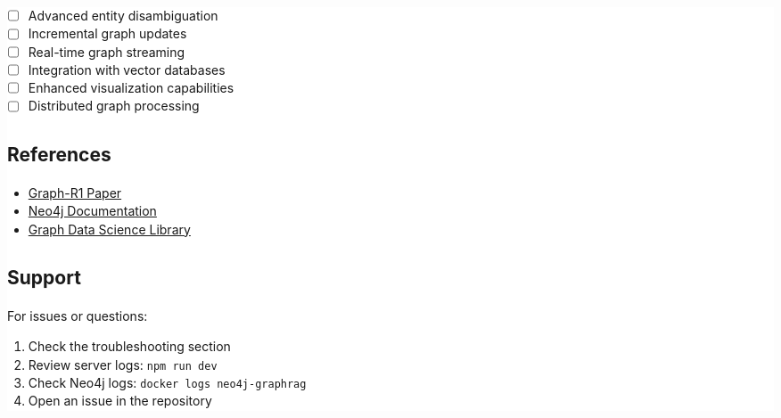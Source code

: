 - [ ] Advanced entity disambiguation
- [ ] Incremental graph updates
- [ ] Real-time graph streaming
- [ ] Integration with vector databases
- [ ] Enhanced visualization capabilities
- [ ] Distributed graph processing

## References

- [Graph-R1 Paper](https://arxiv.org/abs/graph-r1)
- [Neo4j Documentation](https://neo4j.com/docs/)
- [Graph Data Science Library](https://neo4j.com/docs/graph-data-science/)

## Support

For issues or questions:
1. Check the troubleshooting section
2. Review server logs: `npm run dev`
3. Check Neo4j logs: `docker logs neo4j-graphrag`
4. Open an issue in the repository
